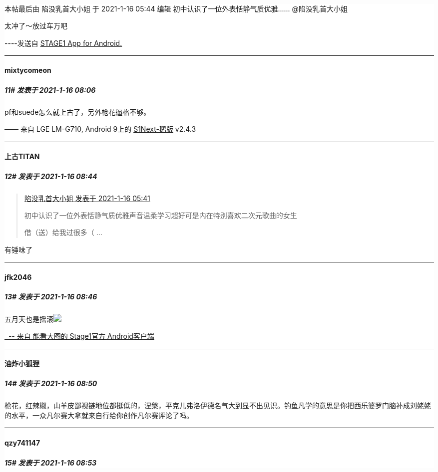 本帖最后由 陷没乳首大小姐 于 2021-1-16 05:44 编辑 初中认识了一位外表恬静气质优雅......</blockquote>
@陷没乳首大小姐

太冲了～放过车万吧


----发送自 [STAGE1 App for Android.](http://stage1.5j4m.com/?1.36)


-----

####  mixtycomeon  
##### 11#       发表于 2021-1-16 08:06


pf和suede怎么就上古了，另外枪花逼格不够。

—— 来自 LGE LM-G710, Android 9上的 [S1Next-鹅版](https://github.com/ykrank/S1-Next/releases) v2.4.3


-----

####  上古TITAN  
##### 12#       发表于 2021-1-16 08:44


<blockquote><a href="httphttps://bbs.saraba1st.com/2b/forum.php?mod=redirect&amp;goto=findpost&amp;pid=50049351&amp;ptid=1983064" target="_blank">陷没乳首大小姐 发表于 2021-1-16 05:41</a>

初中认识了一位外表恬静气质优雅声音温柔学习超好可是内在特别喜欢二次元歌曲的女生

借（送）给我过很多（ ...</blockquote>
有锤味了


-----

####  jfk2046  
##### 13#       发表于 2021-1-16 08:46


五月天也是摇滚<img src="https://static.saraba1st.com/image/smiley/face2017/034.png" referrerpolicy="no-referrer">

[  -- 来自 能看大图的 Stage1官方 Android客户端](https://www.coolapk.com/apk/140634)


-----

####  油炸小狐狸  
##### 14#       发表于 2021-1-16 08:50


枪花，红辣椒，山羊皮鄙视链地位都挺低的，涅槃，平克儿弗洛伊德名气大到显不出见识。钓鱼凡学的意思是你把西乐婆罗门脑补成刘姥姥的水平，一众凡尔赛大拿就来自行给你创作凡尔赛评论了吗。


-----

####  qzy741147  
##### 15#       发表于 2021-1-16 08:53
